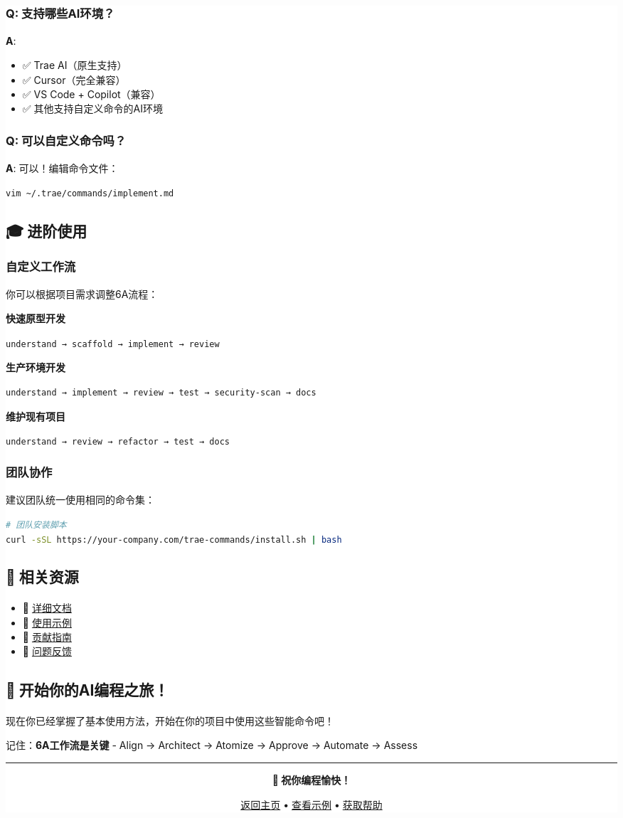 ### Q: 支持哪些AI环境？
**A**: 
- ✅ Trae AI（原生支持）
- ✅ Cursor（完全兼容）
- ✅ VS Code + Copilot（兼容）
- ✅ 其他支持自定义命令的AI环境

### Q: 可以自定义命令吗？
**A**: 可以！编辑命令文件：
```bash
vim ~/.trae/commands/implement.md
```

## 🎓 进阶使用

### 自定义工作流
你可以根据项目需求调整6A流程：

**快速原型开发**
```
understand → scaffold → implement → review
```

**生产环境开发**
```
understand → implement → review → test → security-scan → docs
```

**维护现有项目**
```
understand → review → refactor → test → docs
```

### 团队协作
建议团队统一使用相同的命令集：
```bash
# 团队安装脚本
curl -sSL https://your-company.com/trae-commands/install.sh | bash
```

## 🔗 相关资源

- 📖 [详细文档](docs/USAGE.md)
- 🎯 [使用示例](examples/)
- 🤝 [贡献指南](CONTRIBUTING.md)
- 🐛 [问题反馈](https://github.com/tonymumu/trae-commands-plugin/issues)

## 🎉 开始你的AI编程之旅！

现在你已经掌握了基本使用方法，开始在你的项目中使用这些智能命令吧！

记住：**6A工作流是关键** - Align → Architect → Atomize → Approve → Automate → Assess

---

<div align="center">

**🚀 祝你编程愉快！**

[返回主页](README-NEW-PROJECT.md) • [查看示例](examples/) • [获取帮助](https://github.com/tonymumu/trae-commands-plugin/discussions)

</div>